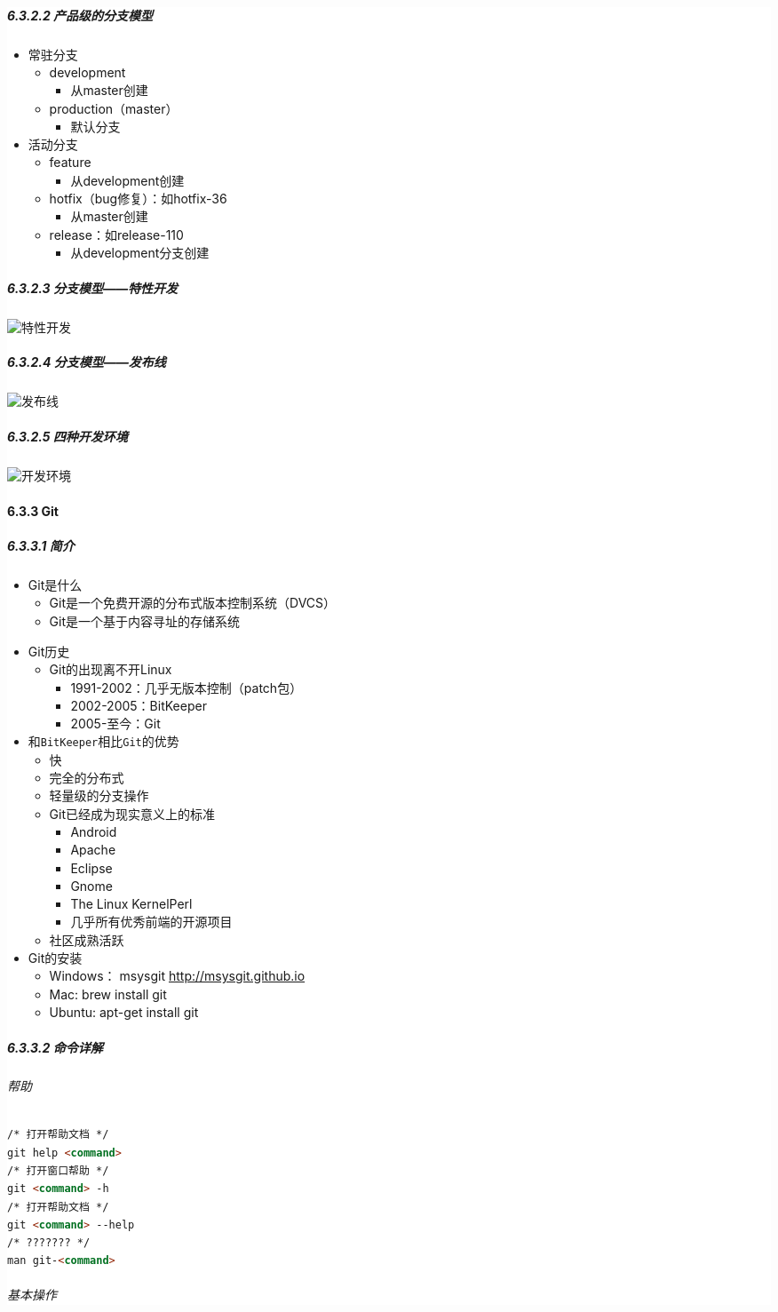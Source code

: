 ##### 6.3.2.2 产品级的分支模型
* 常驻分支
    - development
        - 从master创建
    - production（master）
        - 默认分支
* 活动分支
    - feature
        - 从development创建
    - hotfix（bug修复）：如hotfix-36
        - 从master创建
    - release：如release-110
        - 从development分支创建

##### 6.3.2.3 分支模型——特性开发
![特性开发](https://github.com/Wanlin-Lu/Front-end-knowledge-summary/blob/master/images/5.3.2.3.png)
##### 6.3.2.4 分支模型——发布线
![发布线](https://github.com/Wanlin-Lu/Front-end-knowledge-summary/blob/master/images/5.3.2.4.png)
##### 6.3.2.5 四种开发环境
![开发环境](https://github.com/Wanlin-Lu/Front-end-knowledge-summary/blob/master/images/5.3.2.5.png)
#### 6.3.3 Git
##### 6.3.3.1 简介
* Git是什么
    - Git是一个免费开源的分布式版本控制系统（DVCS）
    - Git是一个基于内容寻址的存储系统
- Git历史
    - Git的出现离不开Linux
        - 1991-2002：几乎无版本控制（patch包）
        - 2002-2005：BitKeeper
        - 2005-至今：Git
- 和`BitKeeper`相比`Git`的优势
    - 快
    - 完全的分布式
    - 轻量级的分支操作
    - Git已经成为现实意义上的标准
        - Android
        - Apache
        - Eclipse
        - Gnome
        - The Linux KernelPerl
        - 几乎所有优秀前端的开源项目
    - 社区成熟活跃
- Git的安装
    - Windows： msysgit http://msysgit.github.io
    - Mac: brew install git
    - Ubuntu: apt-get install git

##### 6.3.3.2 命令详解
###### 帮助
```html
/* 打开帮助文档 */
git help <command>
/* 打开窗口帮助 */
git <command> -h
/* 打开帮助文档 */
git <command> --help
/* ??????? */
man git-<command>
```
###### 基本操作